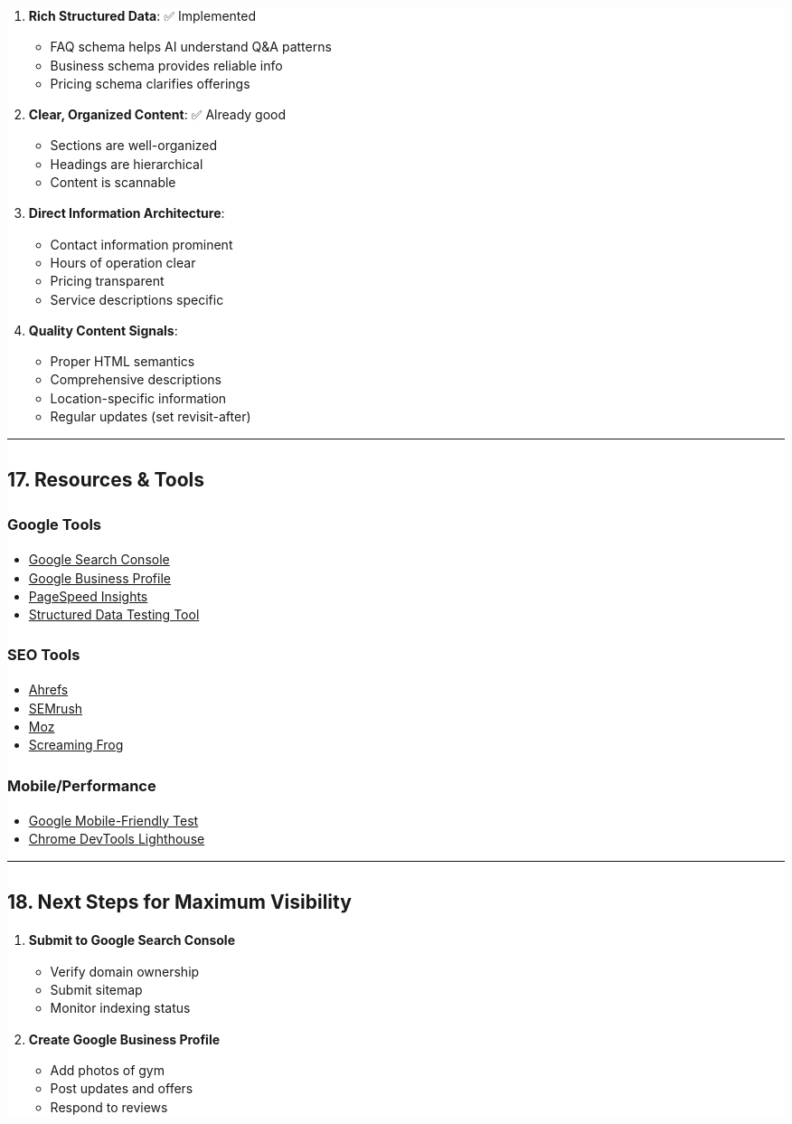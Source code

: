 1. **Rich Structured Data**: ✅ Implemented
   - FAQ schema helps AI understand Q&A patterns
   - Business schema provides reliable info
   - Pricing schema clarifies offerings

2. **Clear, Organized Content**: ✅ Already good
   - Sections are well-organized
   - Headings are hierarchical
   - Content is scannable

3. **Direct Information Architecture**:
   - Contact information prominent
   - Hours of operation clear
   - Pricing transparent
   - Service descriptions specific

4. **Quality Content Signals**:
   - Proper HTML semantics
   - Comprehensive descriptions
   - Location-specific information
   - Regular updates (set revisit-after)

---

## 17. Resources & Tools

### Google Tools
- [Google Search Console](https://search.google.com/search-console)
- [Google Business Profile](https://www.google.com/business/)
- [PageSpeed Insights](https://pagespeed.web.dev/)
- [Structured Data Testing Tool](https://schema.org/validator/)

### SEO Tools
- [Ahrefs](https://ahrefs.com)
- [SEMrush](https://www.semrush.com)
- [Moz](https://moz.com)
- [Screaming Frog](https://www.screamingfrog.co.uk)

### Mobile/Performance
- [Google Mobile-Friendly Test](https://search.google.com/test/mobile-friendly)
- [Chrome DevTools Lighthouse](https://chromedev.tools/)

---

## 18. Next Steps for Maximum Visibility

1. **Submit to Google Search Console**
   - Verify domain ownership
   - Submit sitemap
   - Monitor indexing status

2. **Create Google Business Profile**
   - Add photos of gym
   - Post updates and offers
   - Respond to reviews
